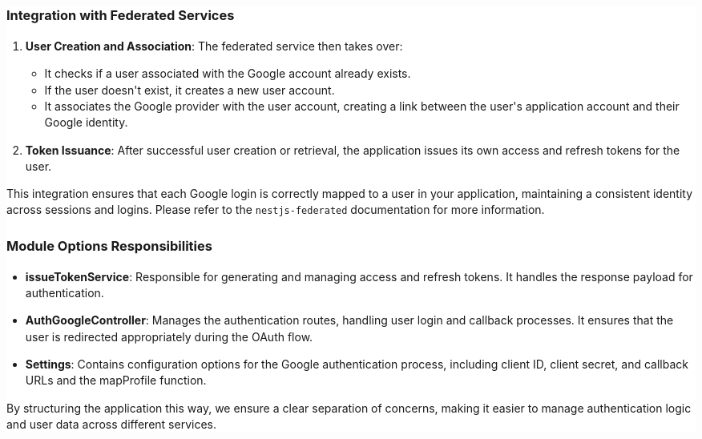 ### Integration with Federated Services

1. **User Creation and Association**: The federated service then takes over:
   - It checks if a user associated with the Google account already exists.
   - If the user doesn't exist, it creates a new user account.
   - It associates the Google provider with the user account, creating a
   link between the user's application account and their Google identity.

2. **Token Issuance**: After successful user creation or retrieval, the
application issues its own access and refresh tokens for the user.

This integration ensures that each Google login is correctly mapped to a user
in your application, maintaining a consistent identity across sessions and
logins. Please refer to the `nestjs-federated` documentation for more
information.

### Module Options Responsibilities

- **issueTokenService**: Responsible for generating and managing
  access and refresh tokens. It handles the response payload for
  authentication.

- **AuthGoogleController**: Manages the authentication routes,
  handling user login and callback processes. It ensures that the
  user is redirected appropriately during the OAuth flow.

- **Settings**: Contains configuration options for the Google
  authentication process, including client ID, client secret, and
  callback URLs and the mapProfile function.

By structuring the application this way, we ensure a clear separation of
concerns, making it easier to manage authentication logic and user
data across different services.
